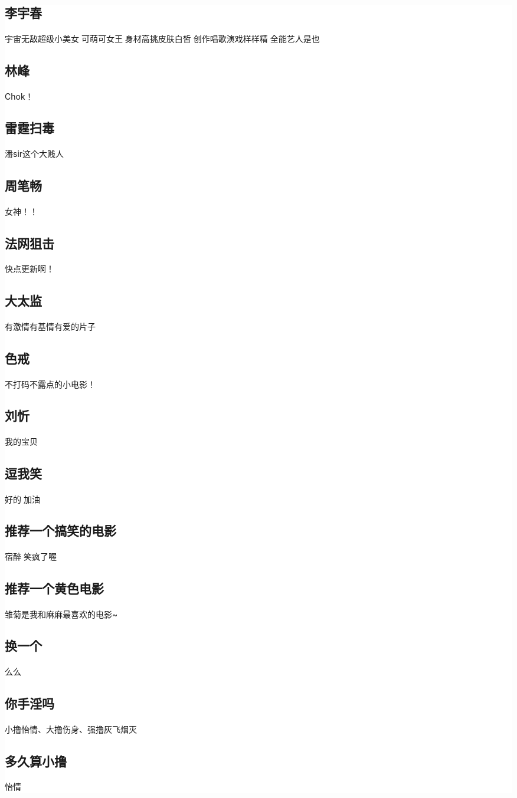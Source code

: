 ## 李宇春
宇宙无敌超级小美女 可萌可女王 身材高挑皮肤白皙 创作唱歌演戏样样精 全能艺人是也

## 林峰
Chok！

## 雷霆扫毒
潘sir这个大贱人

## 周笔畅
女神！！

## 法网狙击
快点更新啊！

## 大太监
有激情有基情有爱的片子

## 色戒
不打码不露点的小电影！

## 刘忻
我的宝贝

## 逗我笑
好的 加油

## 推荐一个搞笑的电影
宿醉 笑疯了喔

## 推荐一个黄色电影
雏菊是我和麻麻最喜欢的电影~

## 换一个
么么

## 你手淫吗
小撸怡情、大撸伤身、强撸灰飞烟灭

## 多久算小撸
怡情
